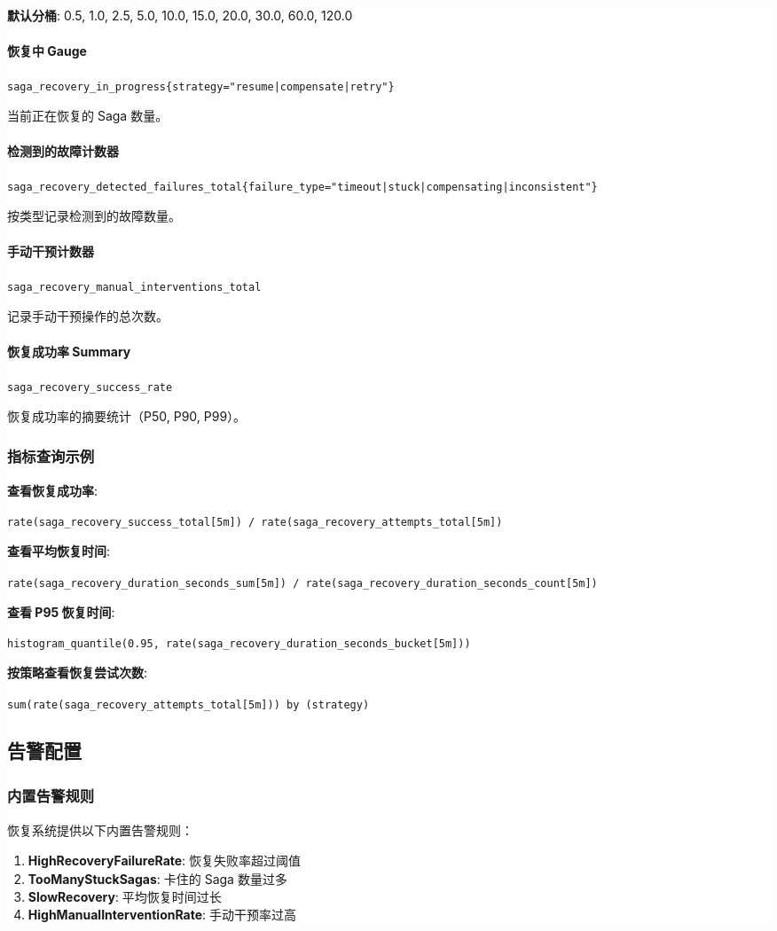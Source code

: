 **默认分桶**: 0.5, 1.0, 2.5, 5.0, 10.0, 15.0, 20.0, 30.0, 60.0, 120.0

#### 恢复中 Gauge
```
saga_recovery_in_progress{strategy="resume|compensate|retry"}
```
当前正在恢复的 Saga 数量。

#### 检测到的故障计数器
```
saga_recovery_detected_failures_total{failure_type="timeout|stuck|compensating|inconsistent"}
```
按类型记录检测到的故障数量。

#### 手动干预计数器
```
saga_recovery_manual_interventions_total
```
记录手动干预操作的总次数。

#### 恢复成功率 Summary
```
saga_recovery_success_rate
```
恢复成功率的摘要统计（P50, P90, P99）。

### 指标查询示例

**查看恢复成功率**:
```promql
rate(saga_recovery_success_total[5m]) / rate(saga_recovery_attempts_total[5m])
```

**查看平均恢复时间**:
```promql
rate(saga_recovery_duration_seconds_sum[5m]) / rate(saga_recovery_duration_seconds_count[5m])
```

**查看 P95 恢复时间**:
```promql
histogram_quantile(0.95, rate(saga_recovery_duration_seconds_bucket[5m]))
```

**按策略查看恢复尝试次数**:
```promql
sum(rate(saga_recovery_attempts_total[5m])) by (strategy)
```

## 告警配置

### 内置告警规则

恢复系统提供以下内置告警规则：

1. **HighRecoveryFailureRate**: 恢复失败率超过阈值
2. **TooManyStuckSagas**: 卡住的 Saga 数量过多
3. **SlowRecovery**: 平均恢复时间过长
4. **HighManualInterventionRate**: 手动干预率过高
